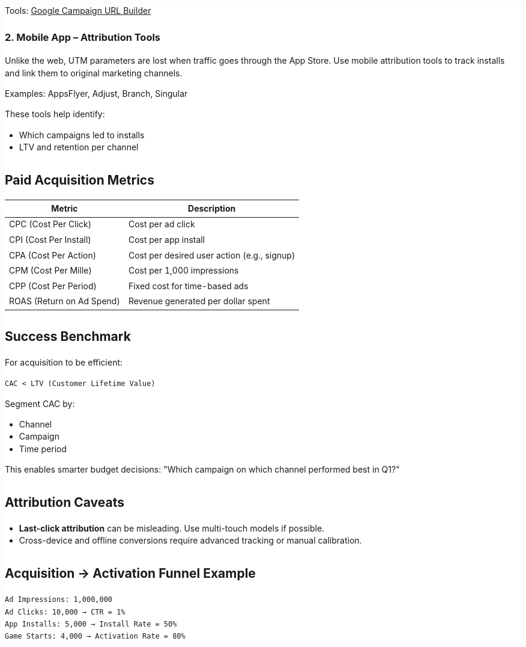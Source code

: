 Tools: [Google Campaign URL Builder](https://ga-dev-tools.web.app/campaign-url-builder/)

### 2. Mobile App – Attribution Tools

Unlike the web, UTM parameters are lost when traffic goes through the App Store.
Use mobile attribution tools to track installs and link them to original marketing channels.

Examples: AppsFlyer, Adjust, Branch, Singular

These tools help identify:

* Which campaigns led to installs
* LTV and retention per channel

## Paid Acquisition Metrics

| Metric                    | Description                                 |
| ------------------------- | ------------------------------------------- |
| CPC (Cost Per Click)      | Cost per ad click                           |
| CPI (Cost Per Install)    | Cost per app install                        |
| CPA (Cost Per Action)     | Cost per desired user action (e.g., signup) |
| CPM (Cost Per Mille)      | Cost per 1,000 impressions                  |
| CPP (Cost Per Period)     | Fixed cost for time-based ads               |
| ROAS (Return on Ad Spend) | Revenue generated per dollar spent          |

## Success Benchmark

For acquisition to be efficient:

```
CAC < LTV (Customer Lifetime Value)
```

Segment CAC by:

* Channel
* Campaign
* Time period

This enables smarter budget decisions:
"Which campaign on which channel performed best in Q1?"

## Attribution Caveats

* **Last-click attribution** can be misleading. Use multi-touch models if possible.
* Cross-device and offline conversions require advanced tracking or manual calibration.

## Acquisition → Activation Funnel Example

```
Ad Impressions: 1,000,000
Ad Clicks: 10,000 → CTR = 1%
App Installs: 5,000 → Install Rate = 50%
Game Starts: 4,000 → Activation Rate = 80%
```

